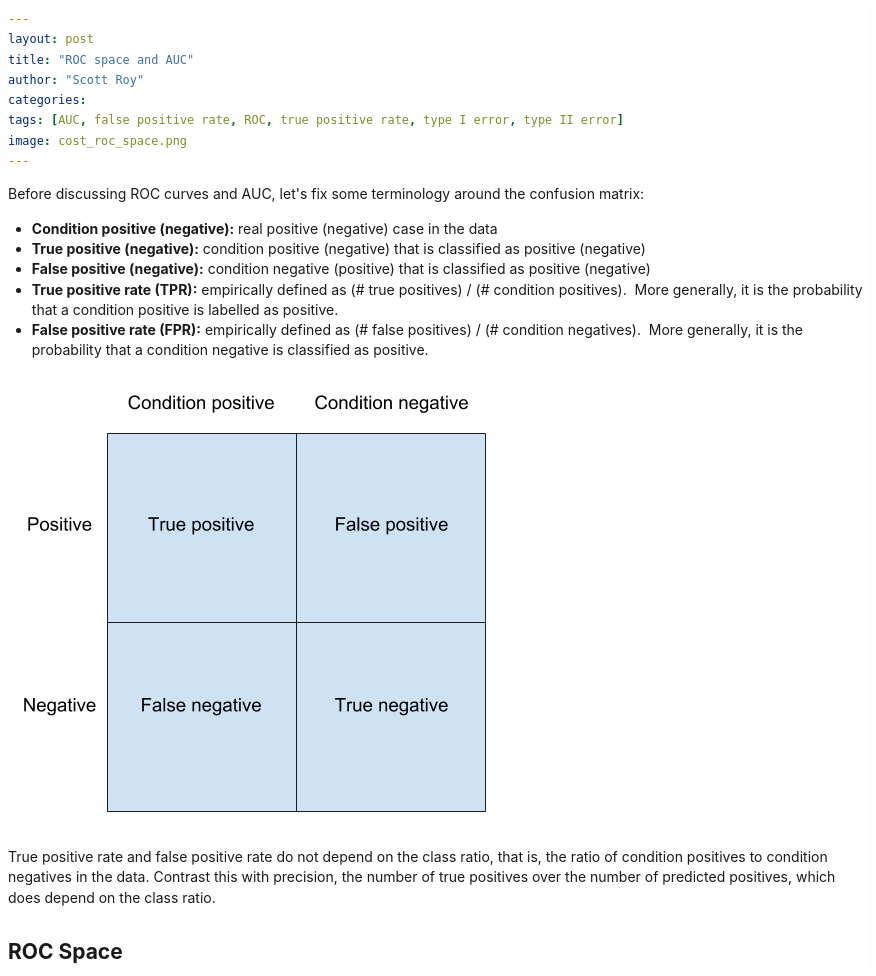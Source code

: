 ```yaml
---
layout: post
title: "ROC space and AUC"
author: "Scott Roy"
categories:
tags: [AUC, false positive rate, ROC, true positive rate, type I error, type II error]
image: cost_roc_space.png
---
```


Before discussing ROC curves and AUC, let's fix some terminology around the confusion matrix:

* **Condition positive (negative):** real positive (negative) case in the data
* **True positive (negative):** condition positive (negative) that is classified as positive (negative)
* **False positive (negative):** condition negative (positive) that is classified as positive (negative)
* **True positive rate (TPR):** empirically defined as (# true positives) / (# condition positives).  More generally, it is the probability that a condition positive is labelled as positive.
* **False positive rate (FPR):** empirically defined as (# false positives) / (# condition negatives).  More generally, it is the probability that a condition negative is classified as positive.

![](/assets/img/confusion.png)

True positive rate and false positive rate do not depend on the class ratio, that is, the ratio of condition positives to condition negatives in the data. Contrast this with precision, the number of true positives over the number of predicted positives, which does depend on the class ratio.

## ROC Space
